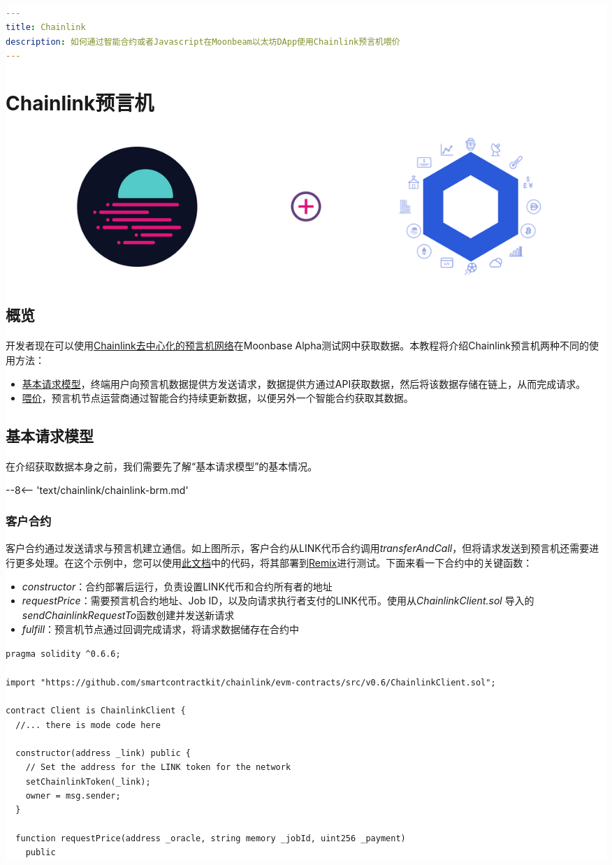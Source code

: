 ```yaml
---
title: Chainlink
description: 如何通过智能合约或者Javascript在Moonbeam以太坊DApp使用Chainlink预言机喂价
---
```


# Chainlink预言机

![Chainlink Moonbeam Banner](/images/chainlink/chainlink-banner.png)

## 概览

开发者现在可以使用[Chainlink去中心化的预言机网络](https://chain.link/)在Moonbase Alpha测试网中获取数据。本教程将介绍Chainlink预言机两种不同的使用方法：

 - [基本请求模型](https://docs.chain.link/docs/architecture-request-model)，终端用户向预言机数据提供方发送请求，数据提供方通过API获取数据，然后将该数据存储在链上，从而完成请求。
 - [喂价](https://docs.chain.link/docs/architecture-decentralized-model)，预言机节点运营商通过智能合约持续更新数据，以便另外一个智能合约获取其数据。

## 基本请求模型

在介绍获取数据本身之前，我们需要先了解“基本请求模型”的基本情况。

--8<-- 'text/chainlink/chainlink-brm.md'

### 客户合约

客户合约通过发送请求与预言机建立通信。如上图所示，客户合约从LINK代币合约调用*transferAndCall*，但将请求发送到预言机还需要进行更多处理。在这个示例中，您可以使用[此文档](/snippets/code/chainlink/Client.sol)中的代码，将其部署到[Remix](/integrations/remix/)进行测试。下面来看一下合约中的关键函数：

 - _constructor_：合约部署后运行，负责设置LINK代币和合约所有者的地址
 - _requestPrice_：需要预言机合约地址、Job ID，以及向请求执行者支付的LINK代币。使用从*ChainlinkClient.sol* 导入的*sendChainlinkRequestTo*函数创建并发送新请求
 - _fulfill_：预言机节点通过回调完成请求，将请求数据储存在合约中

```solidity
pragma solidity ^0.6.6;

import "https://github.com/smartcontractkit/chainlink/evm-contracts/src/v0.6/ChainlinkClient.sol";

contract Client is ChainlinkClient {
  //... there is mode code here

  constructor(address _link) public {
    // Set the address for the LINK token for the network
    setChainlinkToken(_link);
    owner = msg.sender;
  }

  function requestPrice(address _oracle, string memory _jobId, uint256 _payment)
    public
```